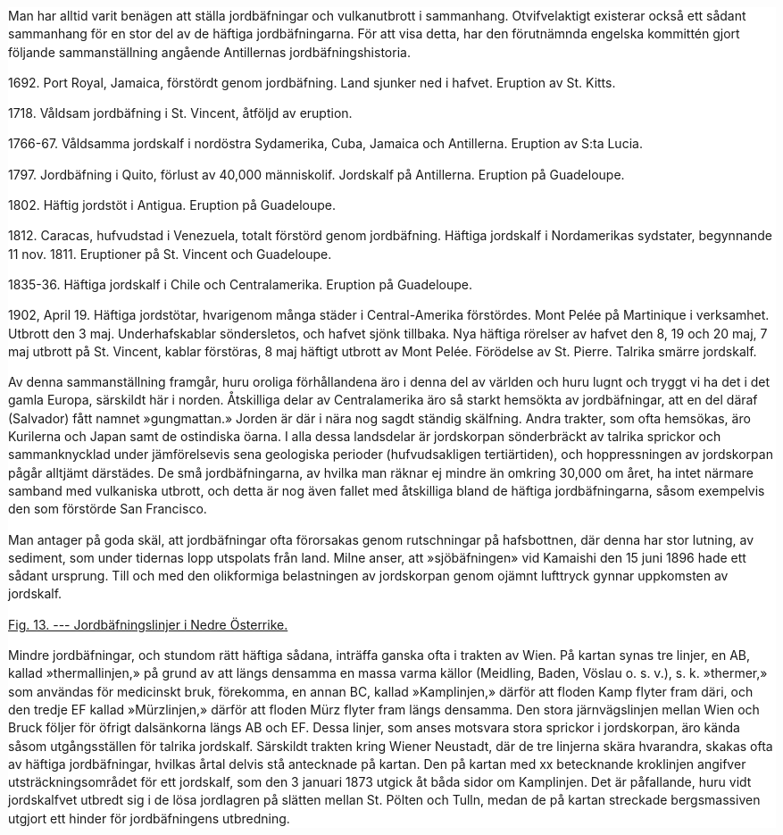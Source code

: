 Man har alltid varit benägen att ställa jordbäfningar och vulkanutbrott i sammanhang. Otvifvelaktigt existerar också ett sådant sammanhang för en stor del av de häftiga jordbäfningarna. För att visa detta, har den förutnämnda engelska kommittén gjort följande sammanställning angående Antillernas jordbäfningshistoria.

1692\. Port Royal, Jamaica, förstördt genom jordbäfning. Land sjunker ned i hafvet. Eruption av St. Kitts.

1718\. Våldsam jordbäfning i St. Vincent, åtföljd av eruption.

1766-67\. Våldsamma jordskalf i nordöstra Sydamerika, Cuba, Jamaica och Antillerna. Eruption av S:ta Lucia.

1797\. Jordbäfning i Quito, förlust av 40,000 människolif. Jordskalf på Antillerna. Eruption på Guadeloupe.

1802\. Häftig jordstöt i Antigua. Eruption på Guadeloupe.

1812\. Caracas, hufvudstad i Venezuela, totalt förstörd genom jordbäfning. Häftiga jordskalf i Nordamerikas sydstater, begynnande 11 nov. 1811. Eruptioner på St. Vincent och Guadeloupe.

1835-36\. Häftiga jordskalf i Chile och Centralamerika. Eruption på Guadeloupe.

1902, April 19. Häftiga jordstötar, hvarigenom många städer i Central-Amerika förstördes. Mont Pelée på Martinique i verksamhet. Utbrott den 3 maj. Underhafskablar söndersletos, och hafvet sjönk tillbaka. Nya häftiga rörelser av hafvet den 8, 19 och 20 maj, 7 maj utbrott på St. Vincent, kablar förstöras, 8 maj häftigt utbrott av Mont Pelée. Förödelse av St. Pierre. Talrika smärre jordskalf.

Av denna sammanställning framgår, huru oroliga förhållandena äro i denna del av världen och huru lugnt och tryggt vi ha det i det gamla Europa, särskildt här i norden. Åtskilliga delar av Centralamerika äro så starkt hemsökta av jordbäfningar, att en del däraf (Salvador) fått namnet »gungmattan.» Jorden är där i nära nog sagdt ständig skälfning. Andra trakter, som ofta hemsökas, äro Kurilerna och Japan samt de ostindiska öarna. I alla dessa landsdelar är jordskorpan sönderbräckt av talrika sprickor och sammanknycklad under jämförelsevis sena geologiska perioder (hufvudsakligen tertiärtiden), och hoppressningen av jordskorpan pågår alltjämt därstädes. De små jordbäfningarna, av hvilka man räknar ej mindre än omkring 30,000 om året, ha intet närmare samband med vulkaniska utbrott, och detta är nog även fallet med åtskilliga bland de häftiga jordbäfningarna, såsom exempelvis den som förstörde San Francisco.

Man antager på goda skäl, att jordbäfningar ofta förorsakas genom rutschningar på hafsbottnen, där denna har stor lutning, av sediment, som under tidernas lopp utspolats från land. Milne anser, att »sjöbäfningen» vid Kamaishi den 15 juni 1896 hade ett sådant ursprung. Till och med den olikformiga belastningen av jordskorpan genom ojämnt lufttryck gynnar uppkomsten av jordskalf.

[Fig. 13. --- Jordbäfningslinjer i Nedre Österrike.](https://www.gutenberg.org/cache/epub/69022/images/i_044.jpg)

Mindre jordbäfningar, och stundom rätt häftiga sådana, inträffa ganska ofta i trakten av Wien. På kartan synas tre linjer, en AB, kallad »thermallinjen,» på grund av att längs densamma en massa varma källor (Meidling, Baden, Vöslau o. s. v.), s. k. »thermer,» som användas för medicinskt bruk, förekomma, en annan BC, kallad »Kamplinjen,» därför att floden Kamp flyter fram däri, och den tredje EF kallad »Mürzlinjen,» därför att floden Mürz flyter fram längs densamma. Den stora järnvägslinjen mellan Wien och Bruck följer för öfrigt dalsänkorna längs AB och EF. Dessa linjer, som anses motsvara stora sprickor i jordskorpan, äro kända såsom utgångsställen för talrika jordskalf. Särskildt trakten kring Wiener Neustadt, där de tre linjerna skära hvarandra, skakas ofta av häftiga jordbäfningar, hvilkas årtal delvis stå antecknade på kartan. Den på kartan med xx betecknande kroklinjen angifver utsträckningsområdet för ett jordskalf, som den 3 januari 1873 utgick åt båda sidor om Kamplinjen. Det är påfallande, huru vidt jordskalfvet utbredt sig i de lösa jordlagren på slätten mellan St. Pölten och Tulln, medan de på kartan streckade bergsmassiven utgjort ett hinder för jordbäfningens utbredning.
